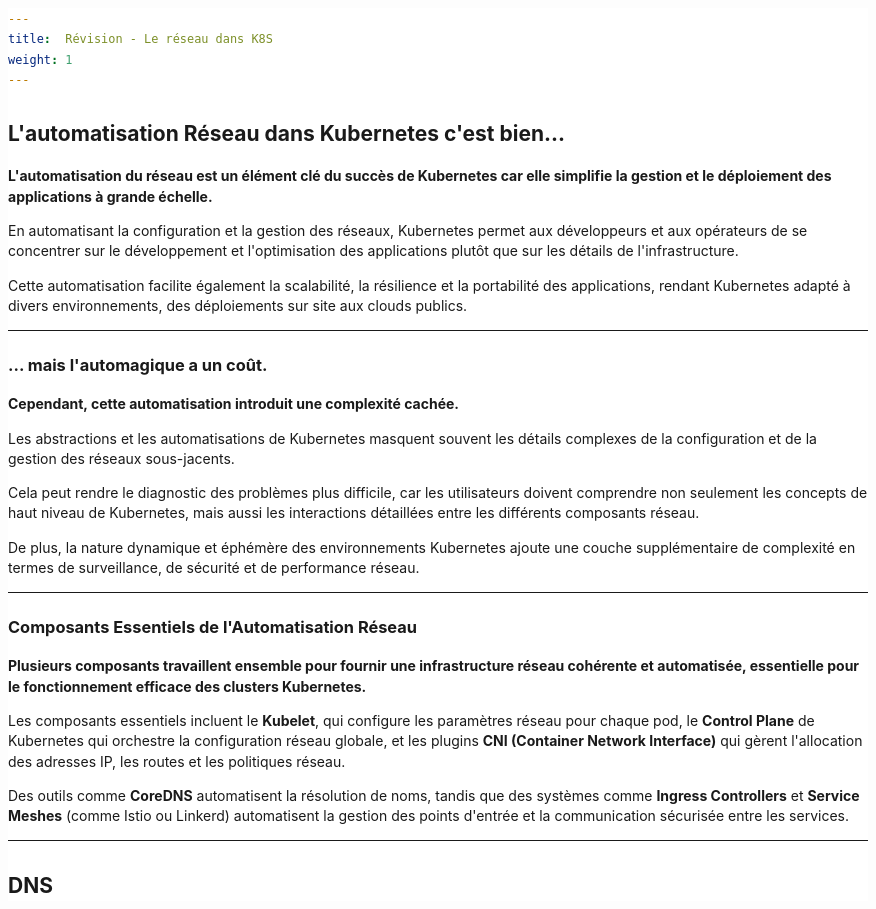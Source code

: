 ```yaml
---
title:  Révision - Le réseau dans K8S
weight: 1
---
```


## L'automatisation Réseau dans Kubernetes c'est bien...

**L'automatisation du réseau est un élément clé du succès de Kubernetes car elle simplifie la gestion et le déploiement des applications à grande échelle.**

En automatisant la configuration et la gestion des réseaux, Kubernetes permet aux développeurs et aux opérateurs de se concentrer sur le développement et l'optimisation des applications plutôt que sur les détails de l'infrastructure.

Cette automatisation facilite également la scalabilité, la résilience et la portabilité des applications, rendant Kubernetes adapté à divers environnements, des déploiements sur site aux clouds publics.

--- 

### ... mais l'automagique a un coût.

**Cependant, cette automatisation introduit une complexité cachée.**

Les abstractions et les automatisations de Kubernetes masquent souvent les détails complexes de la configuration et de la gestion des réseaux sous-jacents.

Cela peut rendre le diagnostic des problèmes plus difficile, car les utilisateurs doivent comprendre non seulement les concepts de haut niveau de Kubernetes, mais aussi les interactions détaillées entre les différents composants réseau.

De plus, la nature dynamique et éphémère des environnements Kubernetes ajoute une couche supplémentaire de complexité en termes de surveillance, de sécurité et de performance réseau.

--- 

### Composants Essentiels de l'Automatisation Réseau

**Plusieurs composants travaillent ensemble pour fournir une infrastructure réseau cohérente et automatisée, essentielle pour le fonctionnement efficace des clusters Kubernetes.**

Les composants essentiels incluent le **Kubelet**, qui configure les paramètres réseau pour chaque pod, le **Control Plane** de Kubernetes qui orchestre la configuration réseau globale, et les plugins **CNI (Container Network Interface)** qui gèrent l'allocation des adresses IP, les routes et les politiques réseau.

Des outils comme **CoreDNS** automatisent la résolution de noms, tandis que des systèmes comme **Ingress Controllers** et **Service Meshes** (comme Istio ou Linkerd) automatisent la gestion des points d'entrée et la communication sécurisée entre les services.


---

## DNS 

